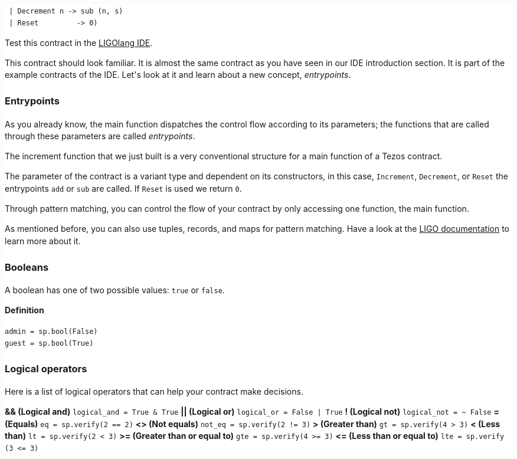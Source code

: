 ```
 | Decrement n -> sub (n, s)
 | Reset         -> 0)
```

Test this contract in the [LIGOlang IDE](https://ide.ligolang.org/p/Y1HWdMBds8SrAsAXSkuYTA).

This contract should look familiar. It is almost the same contract as you have seen in our IDE introduction section. It is part of the example contracts of the IDE. Let's look at it and learn about a new concept, *entrypoints*.

### Entrypoints 
As you already know, the main function dispatches the control flow according to its parameters; the functions that are called through these parameters are called *entrypoints*.

The increment function that we just built is a very conventional structure for a main function of a Tezos contract.

The parameter of the contract is a variant type and dependent on its constructors, in this case, `Increment`, `Decrement`, or `Reset` the entrypoints `add` or `sub` are called. If `Reset` is used we return `0`. 

Through pattern matching, you can control the flow of your contract by only accessing one function, the main function.

As mentioned before, you can also use tuples, records, and maps for pattern matching. Have a look at the [LIGO documentation](https://ligolang.org/docs/language-basics/unit-option-pattern-matching#match-on-records-or-tuples) to learn more about it.

### Booleans
A boolean has one of two possible values: `true` or `false`.

**Definition**
```
admin = sp.bool(False)
guest = sp.bool(True)
```

### Logical operators
Here is a list of logical operators that can help your contract make decisions.

**&& (Logical and)**
`logical_and = True & True`
**|| (Logical or)**
`logical_or = False | True`
**! (Logical not)**
`logical_not = ~ False`
**= (Equals)**
`eq = sp.verify(2 == 2)`
**<> (Not equals)**
`not_eq = sp.verify(2 != 3)`
**> (Greater than)**
`gt = sp.verify(4 > 3)`
**< (Less than)**
`lt = sp.verify(2 < 3)`
**>= (Greater than or equal to)**
`gte = sp.verify(4 >= 3)`
**<= (Less than or equal to)**
`lte = sp.verify(3 <= 3)`
